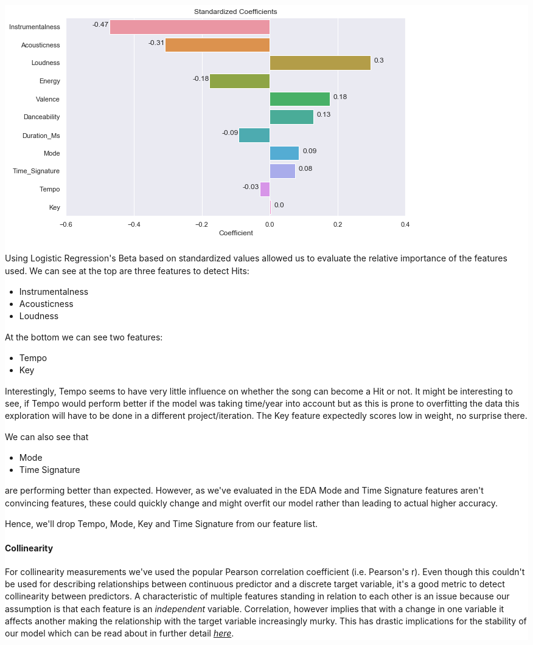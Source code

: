 ![](./notebooks/assets/feature_importance.png)

Using Logistic Regression's Beta based on standardized values allowed us to evaluate the relative importance of the features used. We can see at the top are three features to detect Hits:
- Instrumentalness
- Acousticness
- Loudness

At the bottom we can see two features:
- Tempo
- Key

Interestingly, Tempo seems to have very little influence on whether the song can become a Hit or not. It might be interesting to see, if Tempo would perform better if the model was taking time/year into account but as this is prone to overfitting the data this exploration will have to be done in a different project/iteration. The Key feature expectedly scores low in weight, no surprise there.

We can also see that 
- Mode 
- Time Signature 

are performing better than expected. However, as we've evaluated in the EDA Mode and Time Signature features aren't convincing features, these could quickly change and might overfit our model rather than leading to actual higher accuracy.

Hence, we'll drop Tempo, Mode, Key and Time Signature from our feature list.

#### Collinearity

For collinearity measurements we've used the popular Pearson correlation coefficient (i.e. Pearson's r). Even though this couldn't be used for describing relationships between continuous predictor and a discrete target variable, it's a good metric to detect collinearity between predictors. A characteristic of multiple features standing in relation to each other is an issue because our assumption is that each feature is an _independent_ variable. Correlation, however implies that with a change in one variable it affects another making the relationship with the target variable increasingly murky. This has drastic implications for the stability of our model which can be read about in further detail [_here_](https://statisticsbyjim.com/regression/multicollinearity-in-regression-analysis/). 
